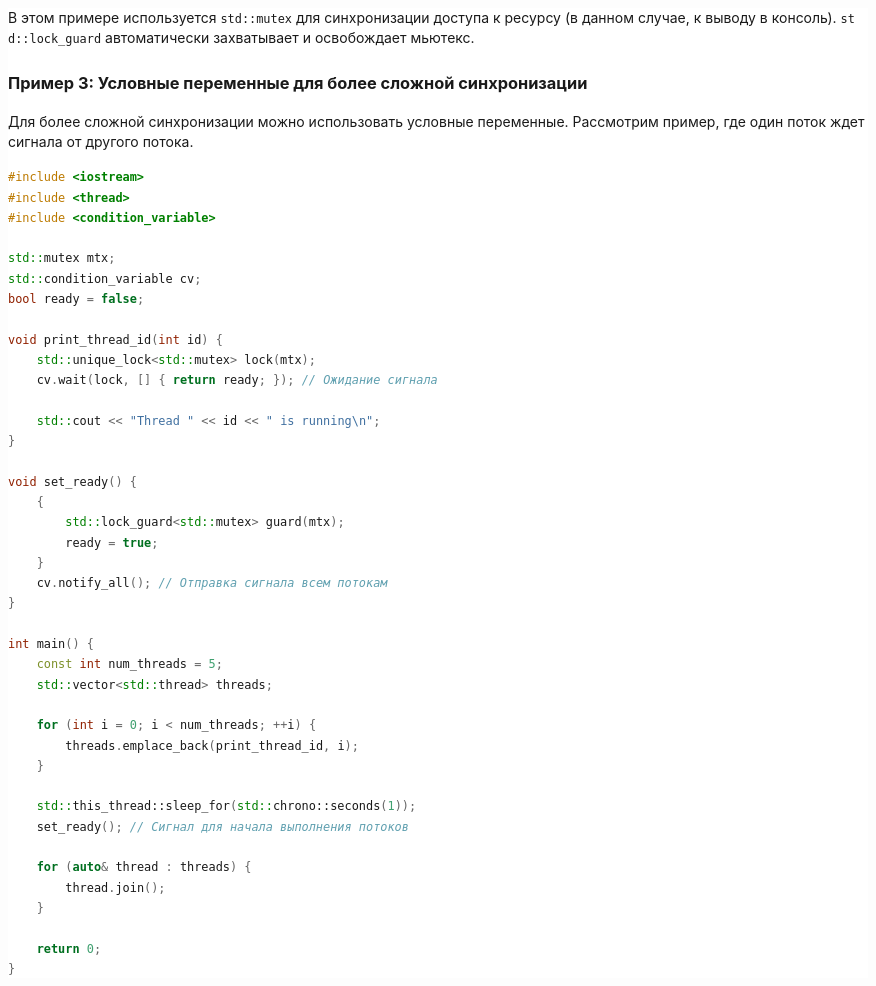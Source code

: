 
В этом примере используется `std::mutex` для синхронизации доступа к ресурсу (в данном случае, к выводу в консоль). `std::lock_guard` автоматически захватывает и освобождает мьютекс.

### Пример 3: Условные переменные для более сложной синхронизации

Для более сложной синхронизации можно использовать условные переменные. Рассмотрим пример, где один поток ждет сигнала от другого потока.

```cpp
#include <iostream>
#include <thread>
#include <condition_variable>

std::mutex mtx;
std::condition_variable cv;
bool ready = false;

void print_thread_id(int id) {
    std::unique_lock<std::mutex> lock(mtx);
    cv.wait(lock, [] { return ready; }); // Ожидание сигнала

    std::cout << "Thread " << id << " is running\n";
}

void set_ready() {
    {
        std::lock_guard<std::mutex> guard(mtx);
        ready = true;
    }
    cv.notify_all(); // Отправка сигнала всем потокам
}

int main() {
    const int num_threads = 5;
    std::vector<std::thread> threads;

    for (int i = 0; i < num_threads; ++i) {
        threads.emplace_back(print_thread_id, i);
    }

    std::this_thread::sleep_for(std::chrono::seconds(1));
    set_ready(); // Сигнал для начала выполнения потоков

    for (auto& thread : threads) {
        thread.join();
    }

    return 0;
}
```
